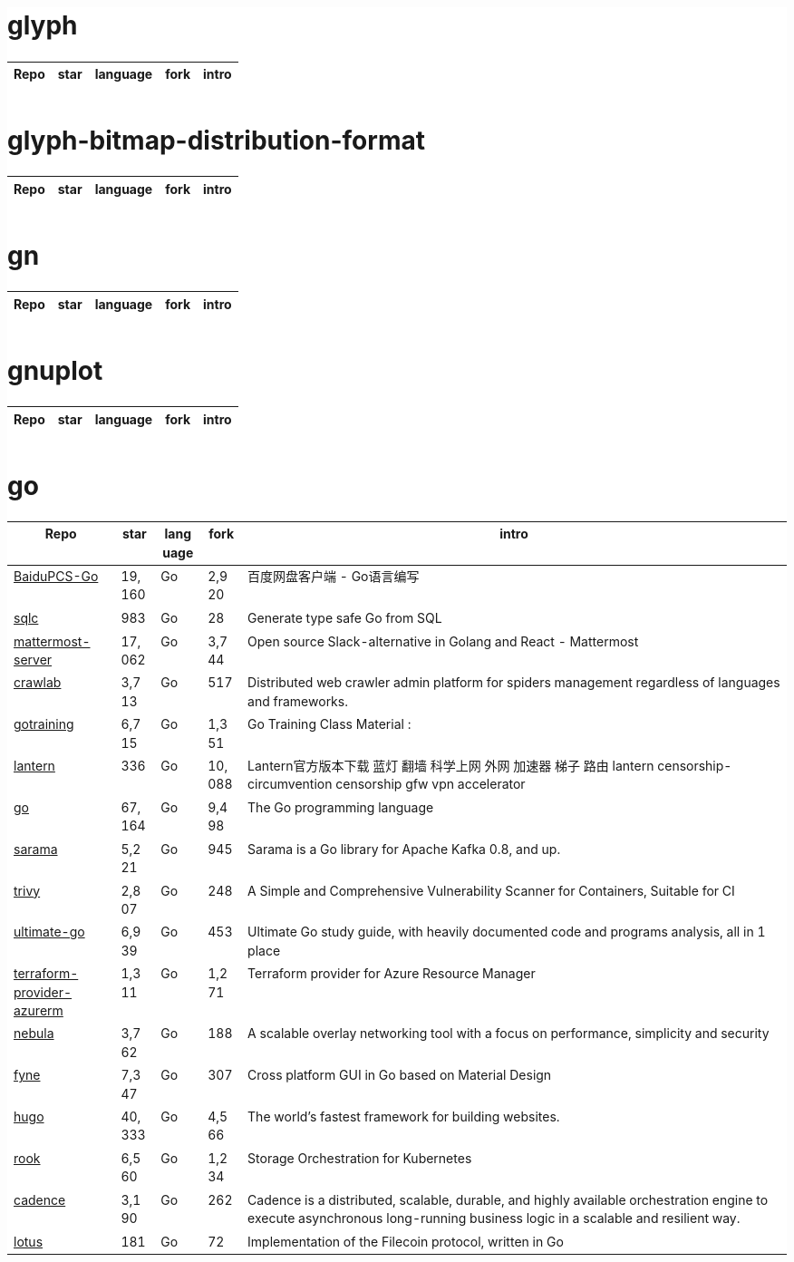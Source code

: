 
# glyph

Repo|star|language|fork|intro
-|-|-|-|-



# glyph-bitmap-distribution-format

Repo|star|language|fork|intro
-|-|-|-|-



# gn

Repo|star|language|fork|intro
-|-|-|-|-



# gnuplot

Repo|star|language|fork|intro
-|-|-|-|-



# go

Repo|star|language|fork|intro
-|-|-|-|-
[BaiduPCS-Go](https://github.com/iikira/BaiduPCS-Go)|19,160|Go|2,920|百度网盘客户端 - Go语言编写
[sqlc](https://github.com/kyleconroy/sqlc)|983|Go|28|Generate type safe Go from SQL
[mattermost-server](https://github.com/mattermost/mattermost-server)|17,062|Go|3,744|Open source Slack-alternative in Golang and React - Mattermost
[crawlab](https://github.com/crawlab-team/crawlab)|3,713|Go|517|Distributed web crawler admin platform for spiders management regardless of languages and frameworks.
[gotraining](https://github.com/ardanlabs/gotraining)|6,715|Go|1,351|Go Training Class Material :
[lantern](https://github.com/getlantern/lantern)|336|Go|10,088|Lantern官方版本下载 蓝灯 翻墙 科学上网 外网 加速器 梯子 路由 lantern censorship-circumvention censorship gfw vpn accelerator
[go](https://github.com/golang/go)|67,164|Go|9,498|The Go programming language
[sarama](https://github.com/Shopify/sarama)|5,221|Go|945|Sarama is a Go library for Apache Kafka 0.8, and up.
[trivy](https://github.com/aquasecurity/trivy)|2,807|Go|248|A Simple and Comprehensive Vulnerability Scanner for Containers, Suitable for CI
[ultimate-go](https://github.com/hoanhan101/ultimate-go)|6,939|Go|453|Ultimate Go study guide, with heavily documented code and programs analysis, all in 1 place
[terraform-provider-azurerm](https://github.com/terraform-providers/terraform-provider-azurerm)|1,311|Go|1,271|Terraform provider for Azure Resource Manager
[nebula](https://github.com/slackhq/nebula)|3,762|Go|188|A scalable overlay networking tool with a focus on performance, simplicity and security
[fyne](https://github.com/fyne-io/fyne)|7,347|Go|307|Cross platform GUI in Go based on Material Design
[hugo](https://github.com/gohugoio/hugo)|40,333|Go|4,566|The world’s fastest framework for building websites.
[rook](https://github.com/rook/rook)|6,560|Go|1,234|Storage Orchestration for Kubernetes
[cadence](https://github.com/uber/cadence)|3,190|Go|262|Cadence is a distributed, scalable, durable, and highly available orchestration engine to execute asynchronous long-running business logic in a scalable and resilient way.
[lotus](https://github.com/filecoin-project/lotus)|181|Go|72|Implementation of the Filecoin protocol, written in Go